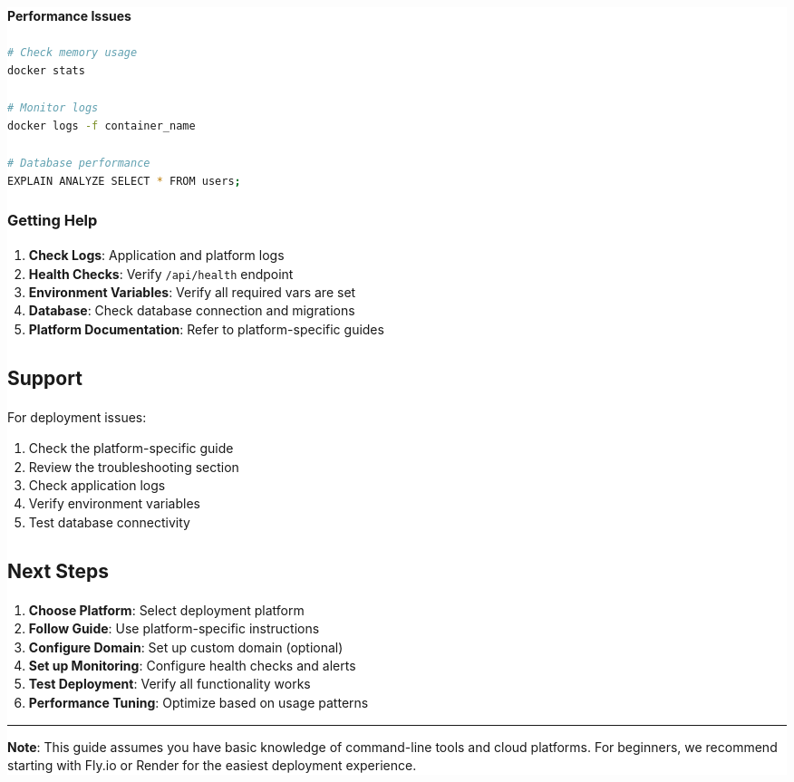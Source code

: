 #### Performance Issues
```bash
# Check memory usage
docker stats

# Monitor logs
docker logs -f container_name

# Database performance
EXPLAIN ANALYZE SELECT * FROM users;
```

### Getting Help

1. **Check Logs**: Application and platform logs
2. **Health Checks**: Verify `/api/health` endpoint
3. **Environment Variables**: Verify all required vars are set
4. **Database**: Check database connection and migrations
5. **Platform Documentation**: Refer to platform-specific guides

## Support

For deployment issues:
1. Check the platform-specific guide
2. Review the troubleshooting section
3. Check application logs
4. Verify environment variables
5. Test database connectivity

## Next Steps

1. **Choose Platform**: Select deployment platform
2. **Follow Guide**: Use platform-specific instructions
3. **Configure Domain**: Set up custom domain (optional)
4. **Set up Monitoring**: Configure health checks and alerts
5. **Test Deployment**: Verify all functionality works
6. **Performance Tuning**: Optimize based on usage patterns

---

**Note**: This guide assumes you have basic knowledge of command-line tools and cloud platforms. For beginners, we recommend starting with Fly.io or Render for the easiest deployment experience.
